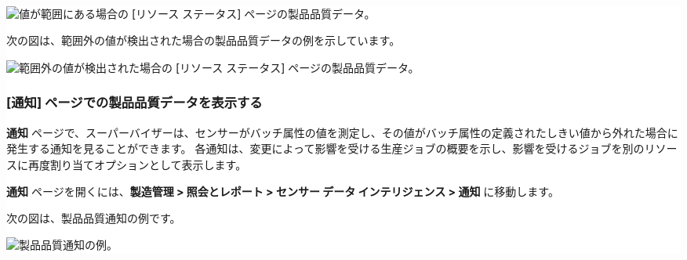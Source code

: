 ![値が範囲にある場合の [リソース ステータス] ページの製品品質データ。](media/sdi-product-quality-in-range.png "値が範囲にある場合の [リソース ステータス] ページの製品品質データ")

次の図は、範囲外の値が検出された場合の製品品質データの例を示しています。

![範囲外の値が検出された場合の [リソース ステータス] ページの製品品質データ。](media/sdi-product-quality-out-of-range.png "範囲外の値が検出された場合の [リソース ステータス] ページの製品品質データ")

### <a name="view-product-quality-data-on-the-notifications-page"></a>[通知] ページでの製品品質データを表示する

**通知** ページで、スーパーバイザーは、センサーがバッチ属性の値を測定し、その値がバッチ属性の定義されたしきい値から外れた場合に発生する通知を見ることができます。 各通知は、変更によって影響を受ける生産ジョブの概要を示し、影響を受けるジョブを別のリソースに再度割り当てオプションとして表示します。

**通知** ページを開くには、**製造管理 \> 照会とレポート \> センサー データ インテリジェンス \> 通知** に移動します。

次の図は、製品品質通知の例です。

![製品品質通知の例。](media/sdi-product-quality-notification.png "製品品質通知の例")
